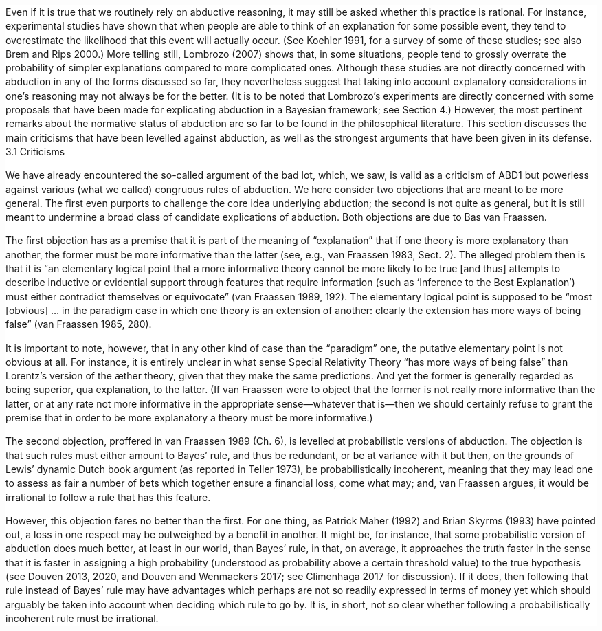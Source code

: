 Even if it is true that we routinely rely on abductive reasoning, it may still be asked whether this practice is rational. For instance, experimental studies have shown that when people are able to think of an explanation for some possible event, they tend to overestimate the likelihood that this event will actually occur. (See Koehler 1991, for a survey of some of these studies; see also Brem and Rips 2000.) More telling still, Lombrozo (2007) shows that, in some situations, people tend to grossly overrate the probability of simpler explanations compared to more complicated ones. Although these studies are not directly concerned with abduction in any of the forms discussed so far, they nevertheless suggest that taking into account explanatory considerations in one’s reasoning may not always be for the better. (It is to be noted that Lombrozo’s experiments are directly concerned with some proposals that have been made for explicating abduction in a Bayesian framework; see Section 4.) However, the most pertinent remarks about the normative status of abduction are so far to be found in the philosophical literature. This section discusses the main criticisms that have been levelled against abduction, as well as the strongest arguments that have been given in its defense.
3.1 Criticisms

We have already encountered the so-called argument of the bad lot, which, we saw, is valid as a criticism of ABD1 but powerless against various (what we called) congruous rules of abduction. We here consider two objections that are meant to be more general. The first even purports to challenge the core idea underlying abduction; the second is not quite as general, but it is still meant to undermine a broad class of candidate explications of abduction. Both objections are due to Bas van Fraassen.

The first objection has as a premise that it is part of the meaning of “explanation” that if one theory is more explanatory than another, the former must be more informative than the latter (see, e.g., van Fraassen 1983, Sect. 2). The alleged problem then is that it is “an elementary logical point that a more informative theory cannot be more likely to be true [and thus] attempts to describe inductive or evidential support through features that require information (such as ‘Inference to the Best Explanation’) must either contradict themselves or equivocate” (van Fraassen 1989, 192). The elementary logical point is supposed to be “most [obvious] … in the paradigm case in which one theory is an extension of another: clearly the extension has more ways of being false” (van Fraassen 1985, 280).

It is important to note, however, that in any other kind of case than the “paradigm” one, the putative elementary point is not obvious at all. For instance, it is entirely unclear in what sense Special Relativity Theory “has more ways of being false” than Lorentz’s version of the æther theory, given that they make the same predictions. And yet the former is generally regarded as being superior, qua explanation, to the latter. (If van Fraassen were to object that the former is not really more informative than the latter, or at any rate not more informative in the appropriate sense—whatever that is—then we should certainly refuse to grant the premise that in order to be more explanatory a theory must be more informative.)

The second objection, proffered in van Fraassen 1989 (Ch. 6), is levelled at probabilistic versions of abduction. The objection is that such rules must either amount to Bayes’ rule, and thus be redundant, or be at variance with it but then, on the grounds of Lewis’ dynamic Dutch book argument (as reported in Teller 1973), be probabilistically incoherent, meaning that they may lead one to assess as fair a number of bets which together ensure a financial loss, come what may; and, van Fraassen argues, it would be irrational to follow a rule that has this feature.

However, this objection fares no better than the first. For one thing, as Patrick Maher (1992) and Brian Skyrms (1993) have pointed out, a loss in one respect may be outweighed by a benefit in another. It might be, for instance, that some probabilistic version of abduction does much better, at least in our world, than Bayes’ rule, in that, on average, it approaches the truth faster in the sense that it is faster in assigning a high probability (understood as probability above a certain threshold value) to the true hypothesis (see Douven 2013, 2020, and Douven and Wenmackers 2017; see Climenhaga 2017 for discussion). If it does, then following that rule instead of Bayes’ rule may have advantages which perhaps are not so readily expressed in terms of money yet which should arguably be taken into account when deciding which rule to go by. It is, in short, not so clear whether following a probabilistically incoherent rule must be irrational.
